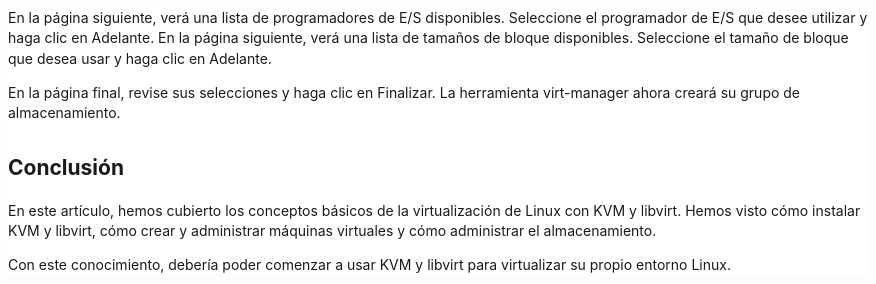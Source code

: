 En la página siguiente, verá una lista de programadores de E/S disponibles. Seleccione el programador de E/S que desee utilizar y haga clic en Adelante. En la página siguiente, verá una lista de tamaños de bloque disponibles. Seleccione el tamaño de bloque que desea usar y haga clic en Adelante.

En la página final, revise sus selecciones y haga clic en Finalizar. La herramienta virt-manager ahora creará su grupo de almacenamiento.

## Conclusión

En este artículo, hemos cubierto los conceptos básicos de la virtualización de Linux con KVM y libvirt. Hemos visto cómo instalar KVM y libvirt, cómo crear y administrar máquinas virtuales y cómo administrar el almacenamiento.

Con este conocimiento, debería poder comenzar a usar KVM y libvirt para virtualizar su propio entorno Linux.